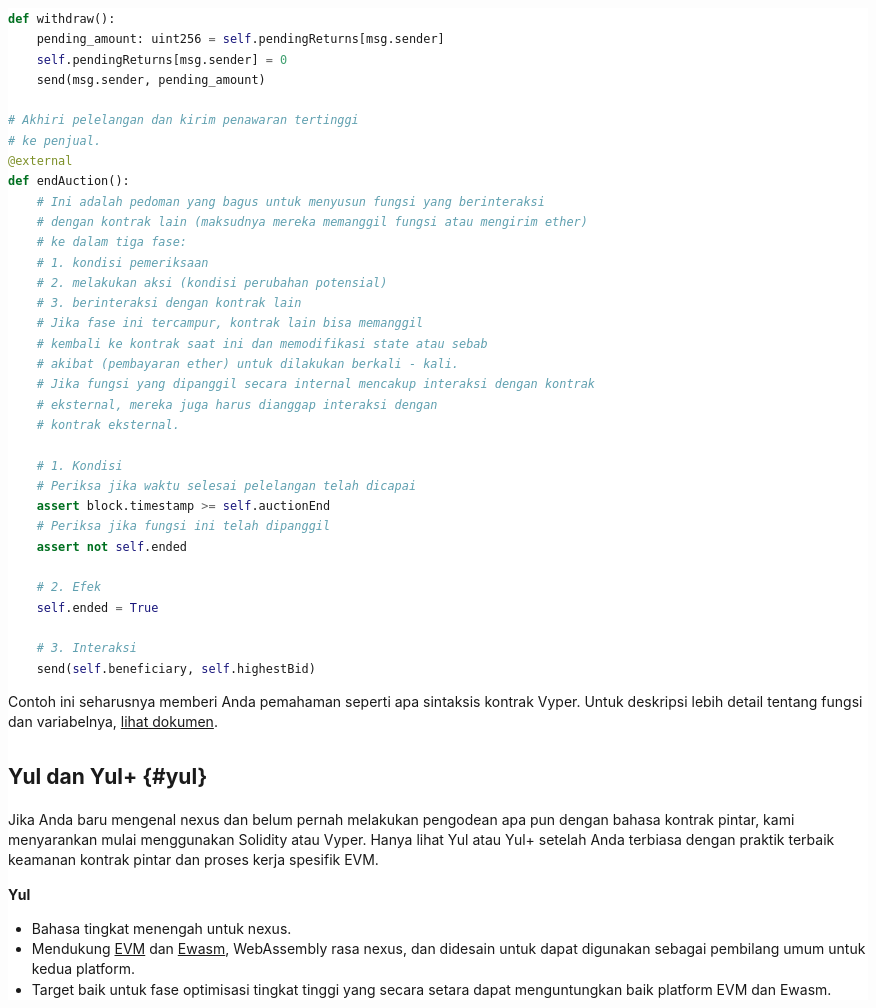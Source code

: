 ```python
def withdraw():
    pending_amount: uint256 = self.pendingReturns[msg.sender]
    self.pendingReturns[msg.sender] = 0
    send(msg.sender, pending_amount)

# Akhiri pelelangan dan kirim penawaran tertinggi
# ke penjual.
@external
def endAuction():
    # Ini adalah pedoman yang bagus untuk menyusun fungsi yang berinteraksi
    # dengan kontrak lain (maksudnya mereka memanggil fungsi atau mengirim ether)
    # ke dalam tiga fase:
    # 1. kondisi pemeriksaan
    # 2. melakukan aksi (kondisi perubahan potensial)
    # 3. berinteraksi dengan kontrak lain
    # Jika fase ini tercampur, kontrak lain bisa memanggil
    # kembali ke kontrak saat ini dan memodifikasi state atau sebab
    # akibat (pembayaran ether) untuk dilakukan berkali - kali.
    # Jika fungsi yang dipanggil secara internal mencakup interaksi dengan kontrak
    # eksternal, mereka juga harus dianggap interaksi dengan
    # kontrak eksternal.

    # 1. Kondisi
    # Periksa jika waktu selesai pelelangan telah dicapai
    assert block.timestamp >= self.auctionEnd
    # Periksa jika fungsi ini telah dipanggil
    assert not self.ended

    # 2. Efek
    self.ended = True

    # 3. Interaksi
    send(self.beneficiary, self.highestBid)
```

Contoh ini seharusnya memberi Anda pemahaman seperti apa sintaksis kontrak Vyper. Untuk deskripsi lebih detail tentang fungsi dan variabelnya, [lihat dokumen](https://vyper.readthedocs.io/en/latest/vyper-by-example.html#simple-open-auction).

## Yul dan Yul+ {#yul}

Jika Anda baru mengenal nexus dan belum pernah melakukan pengodean apa pun dengan bahasa kontrak pintar, kami menyarankan mulai menggunakan Solidity atau Vyper. Hanya lihat Yul atau Yul+ setelah Anda terbiasa dengan praktik terbaik keamanan kontrak pintar dan proses kerja spesifik EVM.

**Yul**

- Bahasa tingkat menengah untuk nexus.
- Mendukung [EVM](/developers/docs/evm) dan [Ewasm](https://github.com/ewasm), WebAssembly rasa nexus, dan didesain untuk dapat digunakan sebagai pembilang umum untuk kedua platform.
- Target baik untuk fase optimisasi tingkat tinggi yang secara setara dapat menguntungkan baik platform EVM dan Ewasm.
